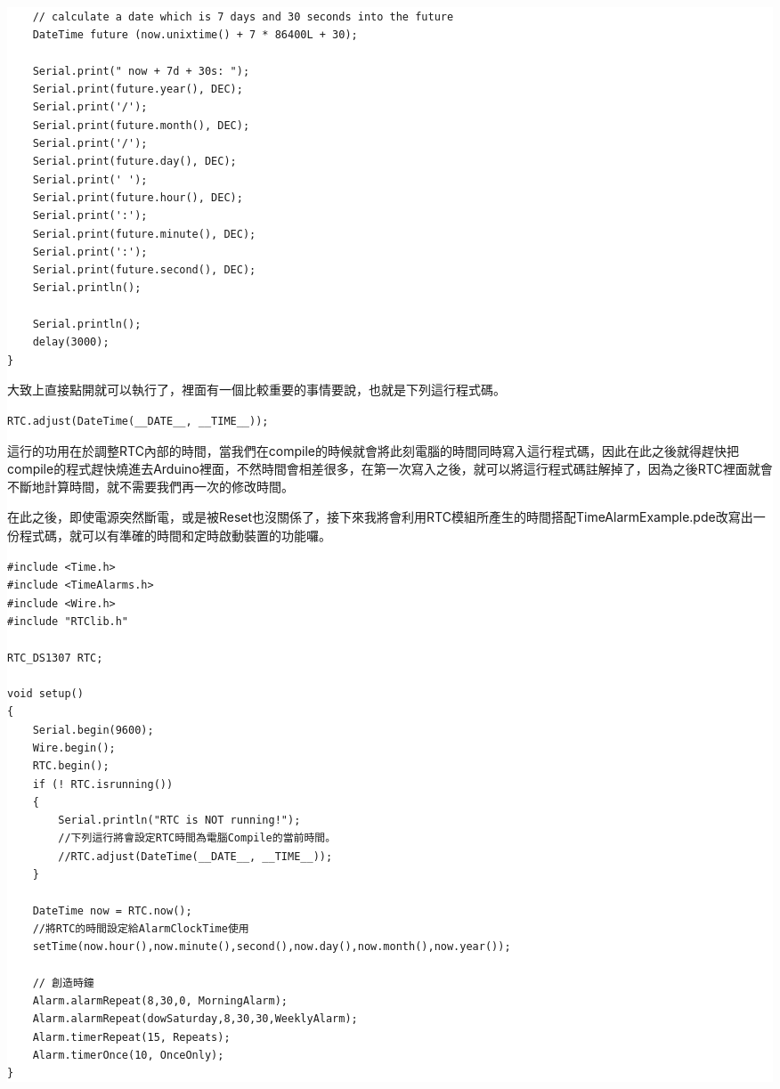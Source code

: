         // calculate a date which is 7 days and 30 seconds into the future
        DateTime future (now.unixtime() + 7 * 86400L + 30);
    
        Serial.print(" now + 7d + 30s: ");
        Serial.print(future.year(), DEC);
        Serial.print('/');
        Serial.print(future.month(), DEC);
        Serial.print('/');
        Serial.print(future.day(), DEC);
        Serial.print(' ');
        Serial.print(future.hour(), DEC);
        Serial.print(':');
        Serial.print(future.minute(), DEC);
        Serial.print(':');
        Serial.print(future.second(), DEC);
        Serial.println();
    
        Serial.println();
        delay(3000);
    }
    

大致上直接點開就可以執行了，裡面有一個比較重要的事情要說，也就是下列這行程式碼。

    RTC.adjust(DateTime(__DATE__, __TIME__));
    

這行的功用在於調整RTC內部的時間，當我們在compile的時候就會將此刻電腦的時間同時寫入這行程式碼，因此在此之後就得趕快把compile的程式趕快燒進去Arduino裡面，不然時間會相差很多，在第一次寫入之後，就可以將這行程式碼註解掉了，因為之後RTC裡面就會不斷地計算時間，就不需要我們再一次的修改時間。

在此之後，即使電源突然斷電，或是被Reset也沒關係了，接下來我將會利用RTC模組所產生的時間搭配TimeAlarmExample.pde改寫出一份程式碼，就可以有準確的時間和定時啟動裝置的功能囉。

    #include <Time.h>
    #include <TimeAlarms.h>
    #include <Wire.h>
    #include "RTClib.h"
    
    RTC_DS1307 RTC;
    
    void setup()
    {
        Serial.begin(9600);
        Wire.begin();
        RTC.begin();
        if (! RTC.isrunning()) 
        {
            Serial.println("RTC is NOT running!");
            //下列這行將會設定RTC時間為電腦Compile的當前時間。
            //RTC.adjust(DateTime(__DATE__, __TIME__));
        }
    
        DateTime now = RTC.now();
        //將RTC的時間設定給AlarmClockTime使用
        setTime(now.hour(),now.minute(),second(),now.day(),now.month(),now.year()); 
    
        // 創造時鐘 
        Alarm.alarmRepeat(8,30,0, MorningAlarm);  
        Alarm.alarmRepeat(dowSaturday,8,30,30,WeeklyAlarm);  
        Alarm.timerRepeat(15, Repeats);          
        Alarm.timerOnce(10, OnceOnly);          
    }
    